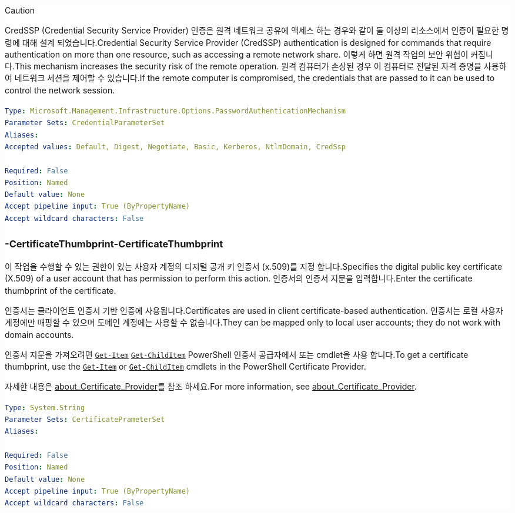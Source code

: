 > [!CAUTION]
> <span data-ttu-id="f7787-146">CredSSP (Credential Security Service Provider) 인증은 원격 네트워크 공유에 액세스 하는 경우와 같이 둘 이상의 리소스에서 인증이 필요한 명령에 대해 설계 되었습니다.</span><span class="sxs-lookup"><span data-stu-id="f7787-146">Credential Security Service Provider (CredSSP) authentication is designed for commands that require authentication on more than one resource, such as accessing a remote network share.</span></span> <span data-ttu-id="f7787-147">이렇게 하면 원격 작업의 보안 위험이 커집니다.</span><span class="sxs-lookup"><span data-stu-id="f7787-147">This mechanism increases the security risk of the remote operation.</span></span> <span data-ttu-id="f7787-148">원격 컴퓨터가 손상된 경우 이 컴퓨터로 전달된 자격 증명을 사용하여 네트워크 세션을 제어할 수 있습니다.</span><span class="sxs-lookup"><span data-stu-id="f7787-148">If the remote computer is compromised, the credentials that are passed to it can be used to control the network session.</span></span>

```yaml
Type: Microsoft.Management.Infrastructure.Options.PasswordAuthenticationMechanism
Parameter Sets: CredentialParameterSet
Aliases:
Accepted values: Default, Digest, Negotiate, Basic, Kerberos, NtlmDomain, CredSsp

Required: False
Position: Named
Default value: None
Accept pipeline input: True (ByPropertyName)
Accept wildcard characters: False
```

### <span data-ttu-id="f7787-149">-CertificateThumbprint</span><span class="sxs-lookup"><span data-stu-id="f7787-149">-CertificateThumbprint</span></span>

<span data-ttu-id="f7787-150">이 작업을 수행할 수 있는 권한이 있는 사용자 계정의 디지털 공개 키 인증서 (x.509)를 지정 합니다.</span><span class="sxs-lookup"><span data-stu-id="f7787-150">Specifies the digital public key certificate (X.509) of a user account that has permission to perform this action.</span></span> <span data-ttu-id="f7787-151">인증서의 인증서 지문을 입력합니다.</span><span class="sxs-lookup"><span data-stu-id="f7787-151">Enter the certificate thumbprint of the certificate.</span></span>

<span data-ttu-id="f7787-152">인증서는 클라이언트 인증서 기반 인증에 사용됩니다.</span><span class="sxs-lookup"><span data-stu-id="f7787-152">Certificates are used in client certificate-based authentication.</span></span> <span data-ttu-id="f7787-153">인증서는 로컬 사용자 계정에만 매핑할 수 있으며 도메인 계정에는 사용할 수 없습니다.</span><span class="sxs-lookup"><span data-stu-id="f7787-153">They can be mapped only to local user accounts; they do not work with domain accounts.</span></span>

<span data-ttu-id="f7787-154">인증서 지문을 가져오려면 [`Get-Item`](../Microsoft.Powershell.Management/Get-Item.md) [`Get-ChildItem`](../Microsoft.Powershell.Management/Get-ChildItem.md) PowerShell 인증서 공급자에서 또는 cmdlet을 사용 합니다.</span><span class="sxs-lookup"><span data-stu-id="f7787-154">To get a certificate thumbprint, use the [`Get-Item`](../Microsoft.Powershell.Management/Get-Item.md) or [`Get-ChildItem`](../Microsoft.Powershell.Management/Get-ChildItem.md) cmdlets in the PowerShell Certificate Provider.</span></span>

<span data-ttu-id="f7787-155">자세한 내용은 [about_Certificate_Provider](../Microsoft.PowerShell.Security/About/about_Certificate_Provider.md)를 참조 하세요.</span><span class="sxs-lookup"><span data-stu-id="f7787-155">For more information, see [about_Certificate_Provider](../Microsoft.PowerShell.Security/About/about_Certificate_Provider.md).</span></span>

```yaml
Type: System.String
Parameter Sets: CertificatePrameterSet
Aliases:

Required: False
Position: Named
Default value: None
Accept pipeline input: True (ByPropertyName)
Accept wildcard characters: False
```
